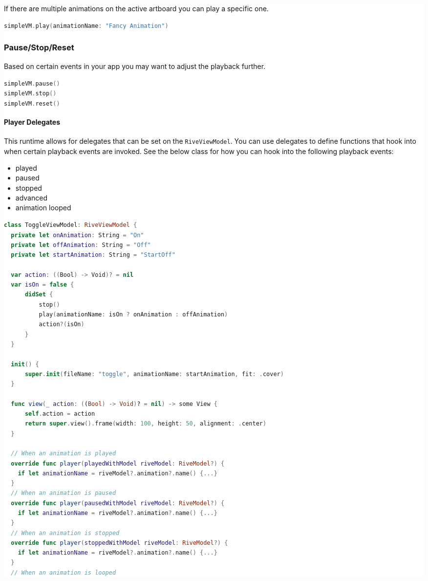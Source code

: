 If there are multiple animations on the active artboard you can play a specific one.

```swift
simpleVM.play(animationName: "Fancy Animation")
```

### Pause/Stop/Reset

Based on certain events in your app you may want to adjust the playback further.

```swift
simpleVM.pause()
simpleVM.stop()
simpleVM.reset()
```

####

#### Player Delegates

This runtime allows for delegates that can be set on the `RiveViewModel`. You can use delegates to define functions that hook into when certain playback events are invoked. See the below class for how you can hook into the following playback events:

* played
* paused
* stopped
* advanced
* animation looped

```swift
class ToggleViewModel: RiveViewModel {
  private let onAnimation: String = "On"
  private let offAnimation: String = "Off"
  private let startAnimation: String = "StartOff"
  
  var action: ((Bool) -> Void)? = nil
  var isOn = false {
      didSet {
          stop()
          play(animationName: isOn ? onAnimation : offAnimation)
          action?(isOn)
      }
  }
  
  init() {
      super.init(fileName: "toggle", animationName: startAnimation, fit: .cover)
  }
  
  func view(_ action: ((Bool) -> Void)? = nil) -> some View {
      self.action = action
      return super.view().frame(width: 100, height: 50, alignment: .center)
  }

  // When an animation is played
  override func player(playedWithModel riveModel: RiveModel?) {
    if let animationName = riveModel?.animation?.name() {...}
  }
  // When an animation is paused
  override func player(pausedWithModel riveModel: RiveModel?) {
    if let animationName = riveModel?.animation?.name() {...}
  }
  // When an animation is stopped
  override func player(stoppedWithModel riveModel: RiveModel?) {
    if let animationName = riveModel?.animation?.name() {...}
  }
  // When an animation is looped
```